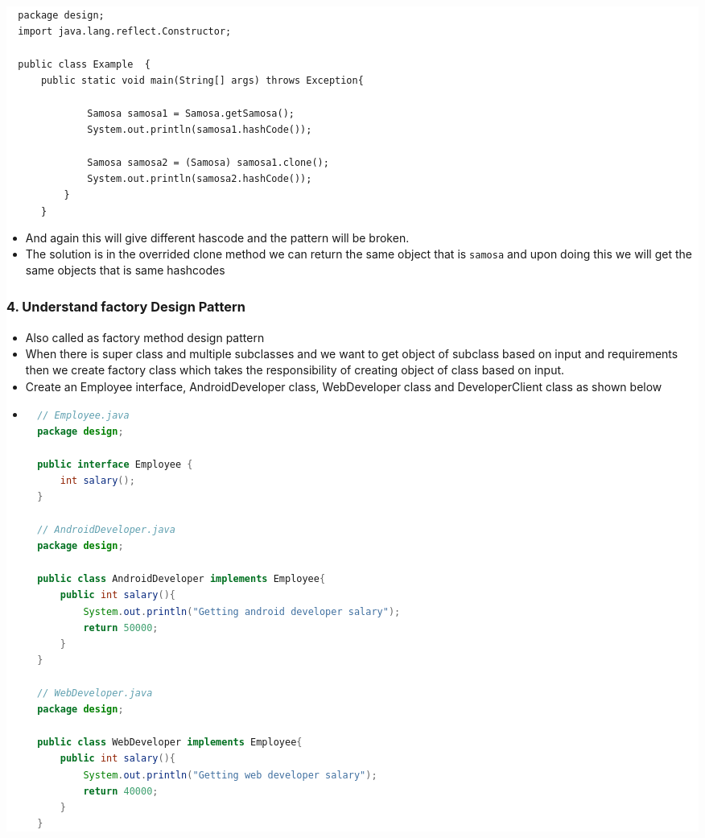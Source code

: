   ```
    package design;
    import java.lang.reflect.Constructor;

    public class Example  {
        public static void main(String[] args) throws Exception{

                Samosa samosa1 = Samosa.getSamosa();
                System.out.println(samosa1.hashCode());

                Samosa samosa2 = (Samosa) samosa1.clone();
                System.out.println(samosa2.hashCode());
            }
        }
  ```
- And again this will give different hascode and the pattern will be broken.
- The solution is in the overrided clone method we can return the same object that is `samosa` and upon doing this we will get the same objects that is same hashcodes

### 4. Understand factory Design Pattern

- Also called as factory method design pattern
- When there is super class and multiple subclasses and we want to get object of subclass based on input and requirements then we create factory class which takes the responsibility of creating object of class based on input.
- Create an Employee interface, AndroidDeveloper class, WebDeveloper class and DeveloperClient class as shown below
- ```java
    // Employee.java
    package design;

    public interface Employee {
        int salary();
    }

    // AndroidDeveloper.java
    package design;

    public class AndroidDeveloper implements Employee{
        public int salary(){
            System.out.println("Getting android developer salary");
            return 50000;
        }
    }

    // WebDeveloper.java
    package design;

    public class WebDeveloper implements Employee{
        public int salary(){
            System.out.println("Getting web developer salary");
            return 40000;
        }
    }
